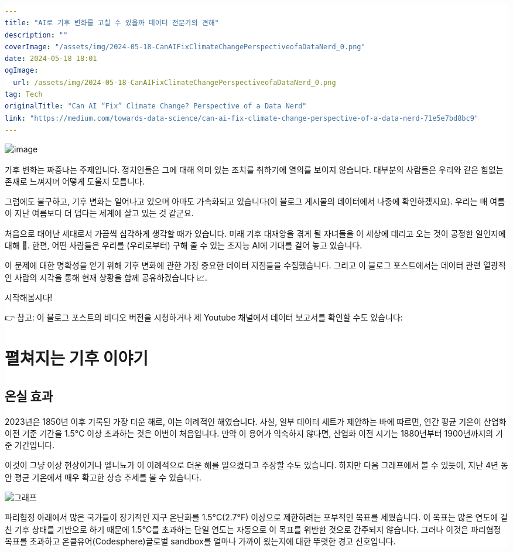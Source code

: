 ```yaml
---
title: "AI로 기후 변화를 고칠 수 있을까 데이터 전문가의 견해"
description: ""
coverImage: "/assets/img/2024-05-18-CanAIFixClimateChangePerspectiveofaDataNerd_0.png"
date: 2024-05-18 18:01
ogImage:
  url: /assets/img/2024-05-18-CanAIFixClimateChangePerspectiveofaDataNerd_0.png
tag: Tech
originalTitle: "Can AI “Fix” Climate Change? Perspective of a Data Nerd"
link: "https://medium.com/towards-data-science/can-ai-fix-climate-change-perspective-of-a-data-nerd-71e5e7bd8bc9"
---
```


![image](/assets/img/2024-05-18-CanAIFixClimateChangePerspectiveofaDataNerd_0.png)

기후 변화는 짜증나는 주제입니다. 정치인들은 그에 대해 의미 있는 조치를 취하기에 열의를 보이지 않습니다. 대부분의 사람들은 우리와 같은 힘없는 존재로 느껴지며 어떻게 도울지 모릅니다.

그럼에도 불구하고, 기후 변화는 일어나고 있으며 아마도 가속화되고 있습니다(이 블로그 게시물의 데이터에서 나중에 확인하겠지요). 우리는 매 여름이 지난 여름보다 더 덥다는 세계에 살고 있는 것 같군요.

처음으로 태어난 세대로서 가끔씩 심각하게 생각할 때가 있습니다. 미래 기후 대재앙을 겪게 될 자녀들을 이 세상에 데리고 오는 것이 공정한 일인지에 대해 🤔. 한편, 어떤 사람들은 우리를 (우리로부터) 구해 줄 수 있는 초지능 AI에 기대를 걸어 놓고 있습니다.

<div class="content-ad"></div>

이 문제에 대한 명확성을 얻기 위해 기후 변화에 관한 가장 중요한 데이터 지점들을 수집했습니다. 그리고 이 블로그 포스트에서는 데이터 관련 열광적인 사람의 시각을 통해 현재 상황을 함께 공유하겠습니다 📈.

시작해봅시다!

👉 참고: 이 블로그 포스트의 비디오 버전을 시청하거나 제 Youtube 채널에서 데이터 보고서를 확인할 수도 있습니다:

# 펼쳐지는 기후 이야기

<div class="content-ad"></div>

## 온실 효과

2023년은 1850년 이후 기록된 가장 더운 해로, 이는 이례적인 해였습니다. 사실, 일부 데이터 세트가 제안하는 바에 따르면, 연간 평균 기온이 산업화 이전 기준 기간을 1.5°C 이상 초과하는 것은 이번이 처음입니다. 만약 이 용어가 익숙하지 않다면, 산업화 이전 시기는 1880년부터 1900년까지의 기준 기간입니다.

이것이 그냥 이상 현상이거나 엘니뇨가 이 이례적으로 더운 해를 일으켰다고 주장할 수도 있습니다. 하지만 다음 그래프에서 볼 수 있듯이, 지난 4년 동안 평균 기온에서 매우 확고한 상승 추세를 볼 수 있습니다.

![그래프](/assets/img/2024-05-18-CanAIFixClimateChangePerspectiveofaDataNerd_1.png)

<div class="content-ad"></div>

파리협정 아래에서 많은 국가들이 장기적인 지구 온난화를 1.5°C(2.7°F) 이상으로 제한하려는 포부적인 목표를 세웠습니다. 이 목표는 많은 연도에 걸친 기후 상태를 기반으로 하기 때문에 1.5°C를 초과하는 단일 연도는 자동으로 이 목표를 위반한 것으로 간주되지 않습니다. 그러나 이것은 파리협정 목표를 초과하고 온클유어(Codesphere)글로벌 sandbox를 얼마나 가까이 왔는지에 대한 뚜렷한 경고 신호입니다.
